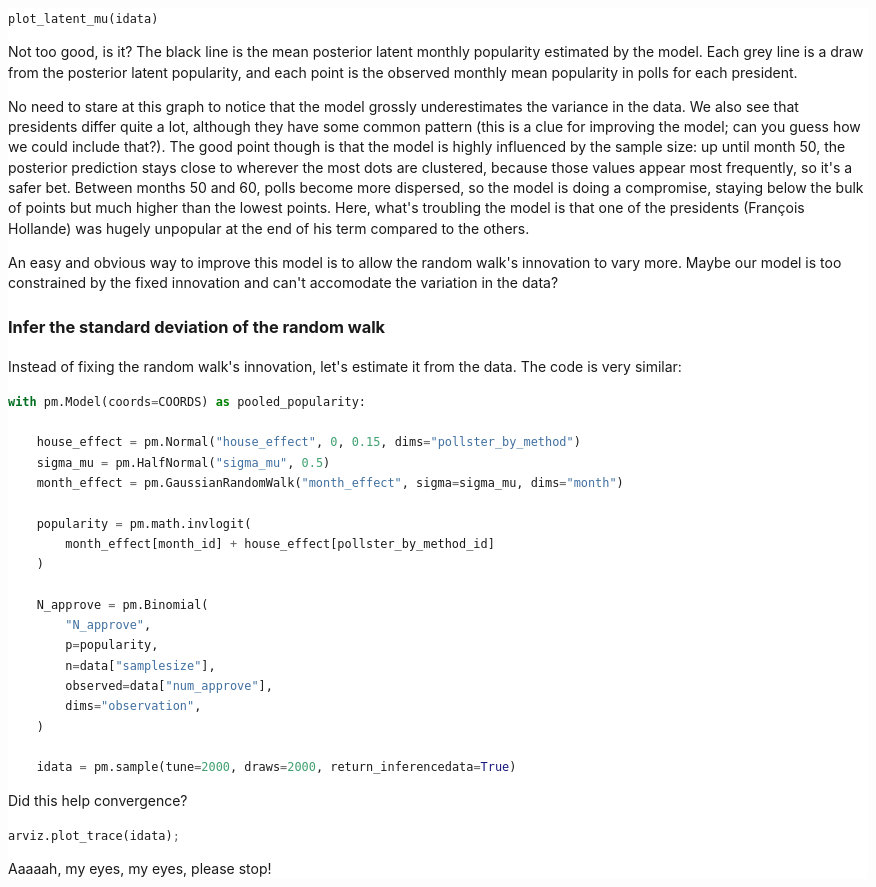 ```python
plot_latent_mu(idata)
```

Not too good, is it? The black line is the mean posterior latent monthly popularity estimated by the model. Each grey line is a draw from the posterior latent popularity, and each point is the observed monthly mean popularity in polls for each president.

No need to stare at this graph to notice that the model grossly underestimates the variance in the data. We also see that presidents differ quite a lot, although they have some common pattern (this is a clue for improving the model; can you guess how we could include that?). The good point though is that the model is highly influenced by the sample size: up until month 50, the posterior prediction stays close to wherever the most dots are clustered, because those values appear most frequently, so it's a safer bet. Between months 50 and 60, polls become more dispersed, so the model is doing a compromise, staying below the bulk of points but much higher than the lowest points. Here, what's troubling the model is that one of the presidents (François Hollande) was hugely unpopular at the end of his term compared to the others.

An easy and obvious way to improve this model is to allow the random walk's innovation to vary more. Maybe our model is too constrained by the fixed innovation and can't accomodate the variation in the data?

### Infer the standard deviation of the random walk

Instead of fixing the random walk's innovation, let's estimate it from the data. The code is very similar:

```python
with pm.Model(coords=COORDS) as pooled_popularity:

    house_effect = pm.Normal("house_effect", 0, 0.15, dims="pollster_by_method")
    sigma_mu = pm.HalfNormal("sigma_mu", 0.5)
    month_effect = pm.GaussianRandomWalk("month_effect", sigma=sigma_mu, dims="month")

    popularity = pm.math.invlogit(
        month_effect[month_id] + house_effect[pollster_by_method_id]
    )

    N_approve = pm.Binomial(
        "N_approve",
        p=popularity,
        n=data["samplesize"],
        observed=data["num_approve"],
        dims="observation",
    )

    idata = pm.sample(tune=2000, draws=2000, return_inferencedata=True)
```

Did this help convergence?

```python
arviz.plot_trace(idata);
```

Aaaaah, my eyes, my eyes, please stop!
